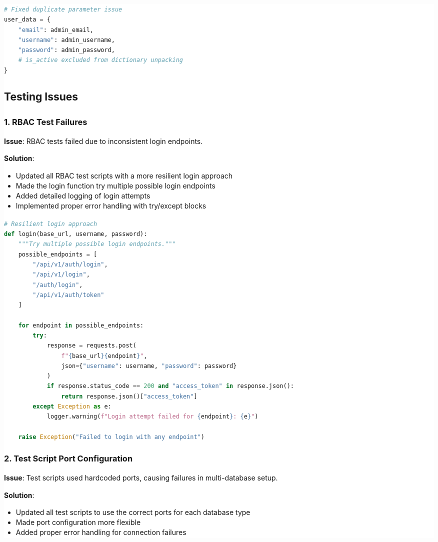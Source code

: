 ```python
# Fixed duplicate parameter issue
user_data = {
    "email": admin_email,
    "username": admin_username,
    "password": admin_password,
    # is_active excluded from dictionary unpacking
}
```

## Testing Issues

### 1. RBAC Test Failures

**Issue**: RBAC tests failed due to inconsistent login endpoints.

**Solution**:
- Updated all RBAC test scripts with a more resilient login approach
- Made the login function try multiple possible login endpoints
- Added detailed logging of login attempts
- Implemented proper error handling with try/except blocks

```python
# Resilient login approach
def login(base_url, username, password):
    """Try multiple possible login endpoints."""
    possible_endpoints = [
        "/api/v1/auth/login",
        "/api/v1/login",
        "/auth/login",
        "/api/v1/auth/token"
    ]
    
    for endpoint in possible_endpoints:
        try:
            response = requests.post(
                f"{base_url}{endpoint}",
                json={"username": username, "password": password}
            )
            if response.status_code == 200 and "access_token" in response.json():
                return response.json()["access_token"]
        except Exception as e:
            logger.warning(f"Login attempt failed for {endpoint}: {e}")
    
    raise Exception("Failed to login with any endpoint")
```

### 2. Test Script Port Configuration

**Issue**: Test scripts used hardcoded ports, causing failures in multi-database setup.

**Solution**:
- Updated all test scripts to use the correct ports for each database type
- Made port configuration more flexible
- Added proper error handling for connection failures
